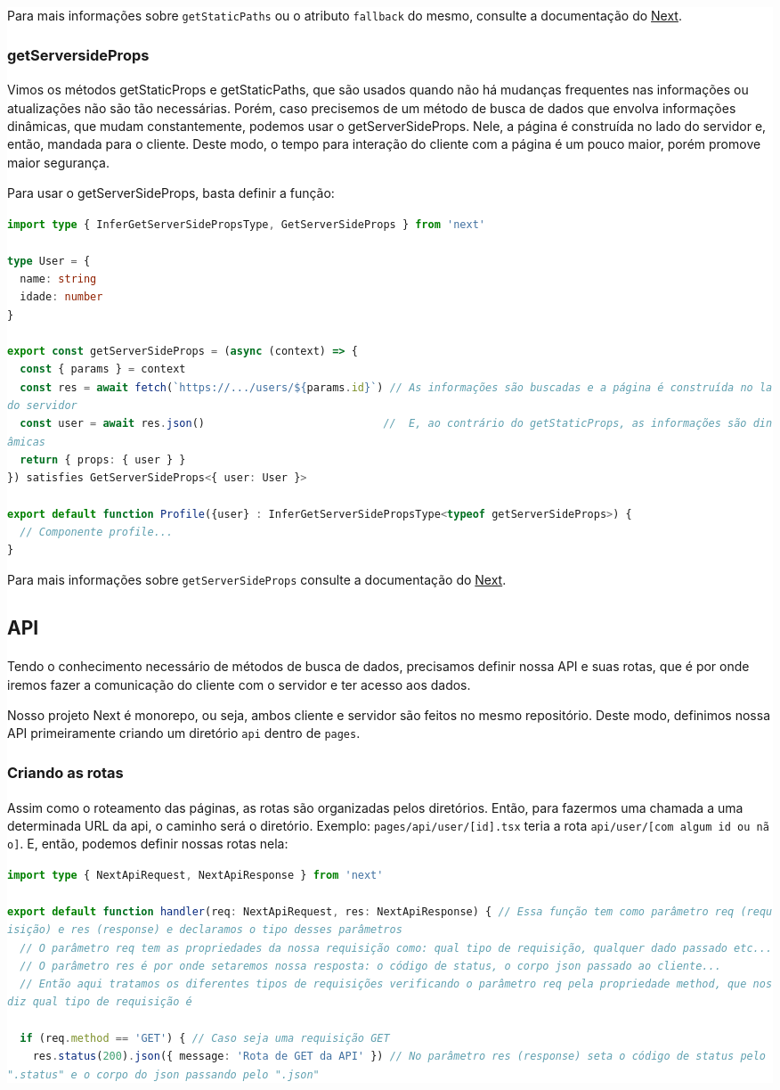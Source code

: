 Para mais informações sobre `getStaticPaths` ou o atributo `fallback` do mesmo, consulte a documentação do [Next](https://nextjs.org/docs/pages/api-reference/functions/get-static-paths).

### getServersideProps

Vimos os métodos getStaticProps e getStaticPaths, que são usados quando não há mudanças frequentes nas informações ou atualizações não são tão necessárias. Porém, caso precisemos de um método de busca de dados que envolva informações dinâmicas, que mudam constantemente, podemos usar o getServerSideProps. Nele, a página é construída no lado do servidor e, então, mandada para o cliente. Deste modo, o tempo para interação do cliente com a página é um pouco maior, porém promove maior segurança.

Para usar o getServerSideProps, basta definir a função:

```ts pages/user/profile/[id].tsx
import type { InferGetServerSidePropsType, GetServerSideProps } from 'next'
 
type User = {
  name: string
  idade: number
}
 
export const getServerSideProps = (async (context) => {
  const { params } = context
  const res = await fetch(`https://.../users/${params.id}`) // As informações são buscadas e a página é construída no lado servidor
  const user = await res.json()                            //  E, ao contrário do getStaticProps, as informações são dinâmicas
  return { props: { user } }
}) satisfies GetServerSideProps<{ user: User }>
 
export default function Profile({user} : InferGetServerSidePropsType<typeof getServerSideProps>) {
  // Componente profile...
}
```

Para mais informações sobre `getServerSideProps` consulte a documentação do [Next](https://nextjs.org/docs/pages/api-reference/functions/get-server-side-props).

## API

Tendo o conhecimento necessário de métodos de busca de dados, precisamos definir nossa API e suas rotas, que é por onde iremos fazer a comunicação do cliente com o servidor e ter acesso aos dados.

Nosso projeto Next é monorepo, ou seja, ambos cliente e servidor são feitos no mesmo repositório. Deste modo, definimos nossa API primeiramente criando um diretório `api` dentro de `pages`.

### Criando as rotas 

Assim como o roteamento das páginas, as rotas são organizadas pelos diretórios. Então, para fazermos uma chamada a uma determinada URL da api, o caminho será o diretório. Exemplo: `pages/api/user/[id].tsx` teria a rota `api/user/[com algum id ou não]`. E, então, podemos definir nossas rotas nela:

```ts pages/api/user/[id].tsx
import type { NextApiRequest, NextApiResponse } from 'next'
 
export default function handler(req: NextApiRequest, res: NextApiResponse) { // Essa função tem como parâmetro req (requisição) e res (response) e declaramos o tipo desses parâmetros
  // O parâmetro req tem as propriedades da nossa requisição como: qual tipo de requisição, qualquer dado passado etc...
  // O parâmetro res é por onde setaremos nossa resposta: o código de status, o corpo json passado ao cliente...
  // Então aqui tratamos os diferentes tipos de requisições verificando o parâmetro req pela propriedade method, que nos diz qual tipo de requisição é
  
  if (req.method == 'GET') { // Caso seja uma requisição GET
    res.status(200).json({ message: 'Rota de GET da API' }) // No parâmetro res (response) seta o código de status pelo ".status" e o corpo do json passando pelo ".json"
```